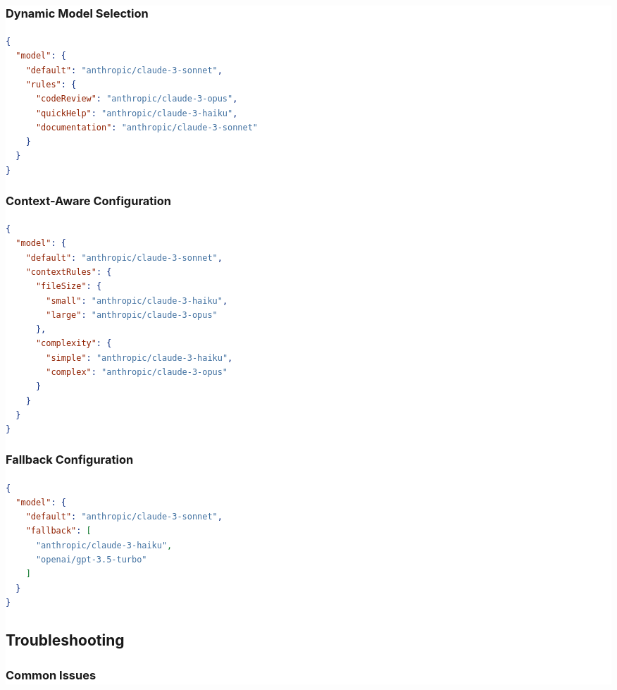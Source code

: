 ### Dynamic Model Selection

```json
{
  "model": {
    "default": "anthropic/claude-3-sonnet",
    "rules": {
      "codeReview": "anthropic/claude-3-opus",
      "quickHelp": "anthropic/claude-3-haiku",
      "documentation": "anthropic/claude-3-sonnet"
    }
  }
}
```

### Context-Aware Configuration

```json
{
  "model": {
    "default": "anthropic/claude-3-sonnet",
    "contextRules": {
      "fileSize": {
        "small": "anthropic/claude-3-haiku",
        "large": "anthropic/claude-3-opus"
      },
      "complexity": {
        "simple": "anthropic/claude-3-haiku",
        "complex": "anthropic/claude-3-opus"
      }
    }
  }
}
```

### Fallback Configuration

```json
{
  "model": {
    "default": "anthropic/claude-3-sonnet",
    "fallback": [
      "anthropic/claude-3-haiku",
      "openai/gpt-3.5-turbo"
    ]
  }
}
```

## Troubleshooting

### Common Issues

